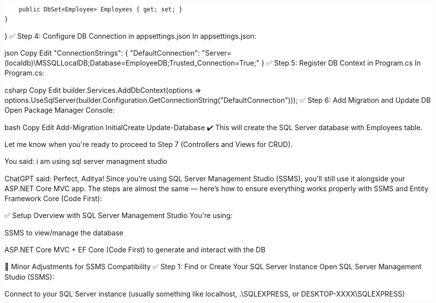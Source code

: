         public DbSet<Employee> Employees { get; set; }
    }
}
✅ Step 4: Configure DB Connection in appsettings.json
In appsettings.json:

json
Copy
Edit
"ConnectionStrings": {
  "DefaultConnection": "Server=(localdb)\\MSSQLLocalDB;Database=EmployeeDB;Trusted_Connection=True;"
}
✅ Step 5: Register DB Context in Program.cs
In Program.cs:

csharp
Copy
Edit
builder.Services.AddDbContext<AppDbContext>(options =>
    options.UseSqlServer(builder.Configuration.GetConnectionString("DefaultConnection")));
✅ Step 6: Add Migration and Update DB
Open Package Manager Console:

bash
Copy
Edit
Add-Migration InitialCreate
Update-Database
✔️ This will create the SQL Server database with Employees table.

Let me know when you're ready to proceed to Step 7 (Controllers and Views for CRUD).








You said:
i am using sql server managment studio


ChatGPT said:
Perfect, Aditya! Since you’re using SQL Server Management Studio (SSMS), you’ll still use it alongside your ASP.NET Core MVC app. The steps are almost the same — here’s how to ensure everything works properly with SSMS and Entity Framework Core (Code First):

✅ Setup Overview with SQL Server Management Studio
You're using:

SSMS to view/manage the database

ASP.NET Core MVC + EF Core (Code First) to generate and interact with the DB

🔄 Minor Adjustments for SSMS Compatibility
✅ Step 1: Find or Create Your SQL Server Instance
Open SQL Server Management Studio (SSMS):

Connect to your SQL Server instance (usually something like localhost, .\SQLEXPRESS, or DESKTOP-XXXX\SQLEXPRESS)
